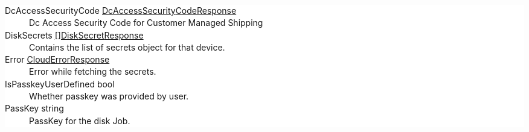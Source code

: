 <div>
<pulumi-choosable type="language" values="go">
<dl class="resources-properties"><dt class="property-required"
            title="Required">
        <span id="dcaccesssecuritycode_go">
<a data-swiftype-name="resource-property" data-swiftype-type="text" href="#dcaccesssecuritycode_go" style="color: inherit; text-decoration: inherit;">Dc<wbr>Access<wbr>Security<wbr>Code</a>
</span>
        <span class="property-indicator"></span>
        <span class="property-type"><a href="#dcaccesssecuritycoderesponse">Dc<wbr>Access<wbr>Security<wbr>Code<wbr>Response</a></span>
    </dt>
    <dd>Dc Access Security Code for Customer Managed Shipping</dd><dt class="property-required"
            title="Required">
        <span id="disksecrets_go">
<a data-swiftype-name="resource-property" data-swiftype-type="text" href="#disksecrets_go" style="color: inherit; text-decoration: inherit;">Disk<wbr>Secrets</a>
</span>
        <span class="property-indicator"></span>
        <span class="property-type"><a href="#disksecretresponse">[]Disk<wbr>Secret<wbr>Response</a></span>
    </dt>
    <dd>Contains the list of secrets object for that device.</dd><dt class="property-required"
            title="Required">
        <span id="error_go">
<a data-swiftype-name="resource-property" data-swiftype-type="text" href="#error_go" style="color: inherit; text-decoration: inherit;">Error</a>
</span>
        <span class="property-indicator"></span>
        <span class="property-type"><a href="#clouderrorresponse">Cloud<wbr>Error<wbr>Response</a></span>
    </dt>
    <dd>Error while fetching the secrets.</dd><dt class="property-required"
            title="Required">
        <span id="ispasskeyuserdefined_go">
<a data-swiftype-name="resource-property" data-swiftype-type="text" href="#ispasskeyuserdefined_go" style="color: inherit; text-decoration: inherit;">Is<wbr>Passkey<wbr>User<wbr>Defined</a>
</span>
        <span class="property-indicator"></span>
        <span class="property-type">bool</span>
    </dt>
    <dd>Whether passkey was provided by user.</dd><dt class="property-required"
            title="Required">
        <span id="passkey_go">
<a data-swiftype-name="resource-property" data-swiftype-type="text" href="#passkey_go" style="color: inherit; text-decoration: inherit;">Pass<wbr>Key</a>
</span>
        <span class="property-indicator"></span>
        <span class="property-type">string</span>
    </dt>
    <dd>PassKey for the disk Job.</dd></dl>
</pulumi-choosable>
</div>
